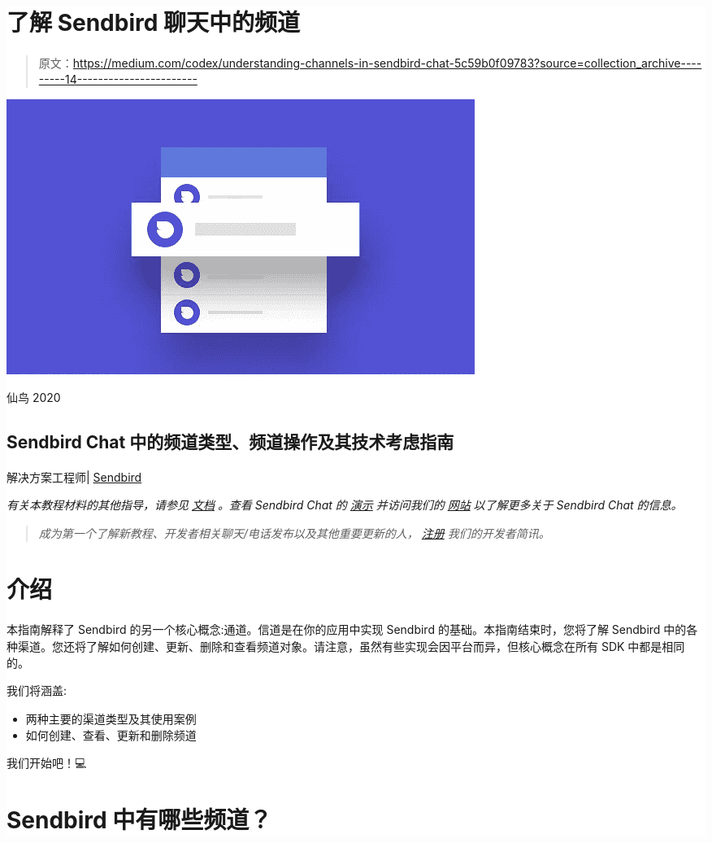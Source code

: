 # 了解 Sendbird 聊天中的频道

> 原文：<https://medium.com/codex/understanding-channels-in-sendbird-chat-5c59b0f09783?source=collection_archive---------14----------------------->

![](img/6101fa28c9cc73c538d0f8d2678846bd.png)

仙鸟 2020

## Sendbird Chat 中的频道类型、频道操作及其技术考虑指南

解决方案工程师| [Sendbird](https://www.sendbird.com/)

*有关本教程材料的其他指导，请参见* [*文档*](https://sendbird.com/docs/chat) *。查看 Sendbird Chat 的* [*演示*](https://sendbird.com/demos/in-app-chat) *并访问我们的* [*网站*](https://sendbird.com/features/chat-messaging) *以了解更多关于 Sendbird Chat 的信息。*

> *成为第一个了解新教程、开发者相关聊天/电话发布以及其他重要更新的人，* [*注册*](https://get.sendbird.com/dev-newsletter-subscription.html) *我们的开发者简讯。*

# 介绍

本指南解释了 Sendbird 的另一个核心概念:通道。信道是在你的应用中实现 Sendbird 的基础。本指南结束时，您将了解 Sendbird 中的各种渠道。您还将了解如何创建、更新、删除和查看频道对象。请注意，虽然有些实现会因平台而异，但核心概念在所有 SDK 中都是相同的。

我们将涵盖:

*   两种主要的渠道类型及其使用案例
*   如何创建、查看、更新和删除频道

我们开始吧！💻

# Sendbird 中有哪些频道？
